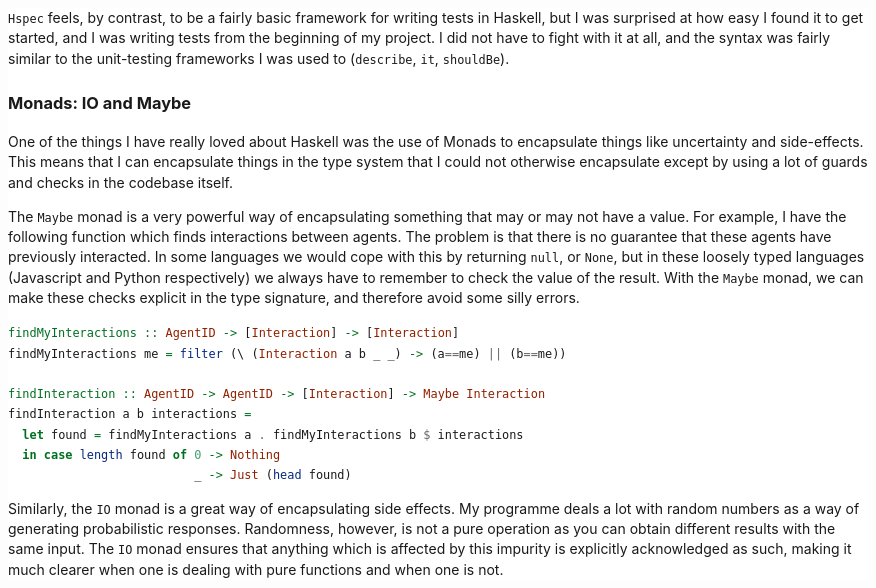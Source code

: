 `Hspec` feels, by contrast, to be a fairly basic framework for writing
tests in Haskell, but I was surprised at how easy I found it to get
started, and I was writing tests from the beginning of my project.
I did not have to fight with it at all, and the syntax was fairly
similar to the unit-testing frameworks I was used to (`describe`, `it`,
`shouldBe`).

### Monads: IO and Maybe

One of the things I have really loved about Haskell was the use of
Monads to encapsulate things like uncertainty and side-effects. This
means that I can encapsulate things in the type system that I could not
otherwise encapsulate except by using a lot of guards and checks in the
codebase itself.

The `Maybe` monad is a very powerful way of encapsulating something that
may or may not have a value. For example, I have the following function
which finds interactions between agents. The problem is that there is
no guarantee that these agents have previously interacted. In some
languages we would cope with this by returning `null`, or `None`, but
in these loosely typed languages (Javascript and Python respectively)
we always have to remember to check the value of the result. With the
`Maybe` monad, we can make these checks explicit in the type signature,
and therefore avoid some silly errors.

```haskell
findMyInteractions :: AgentID -> [Interaction] -> [Interaction]
findMyInteractions me = filter (\ (Interaction a b _ _) -> (a==me) || (b==me))

findInteraction :: AgentID -> AgentID -> [Interaction] -> Maybe Interaction
findInteraction a b interactions =
  let found = findMyInteractions a . findMyInteractions b $ interactions
  in case length found of 0 -> Nothing
                          _ -> Just (head found)
```

Similarly, the `IO` monad is a great way of encapsulating side effects.
My programme deals a lot with random numbers as a way of generating
probabilistic responses. Randomness, however, is not a pure operation
as you can obtain different results with the same input. The `IO` monad
ensures that anything which is affected by this impurity is explicitly
acknowledged as such, making it much clearer when one is dealing with
pure functions and when one is not.

[1]: https://github.com/gfarrell/eye-for-an-eye
[2]: https://github.com/gfarrell/aoc2019
